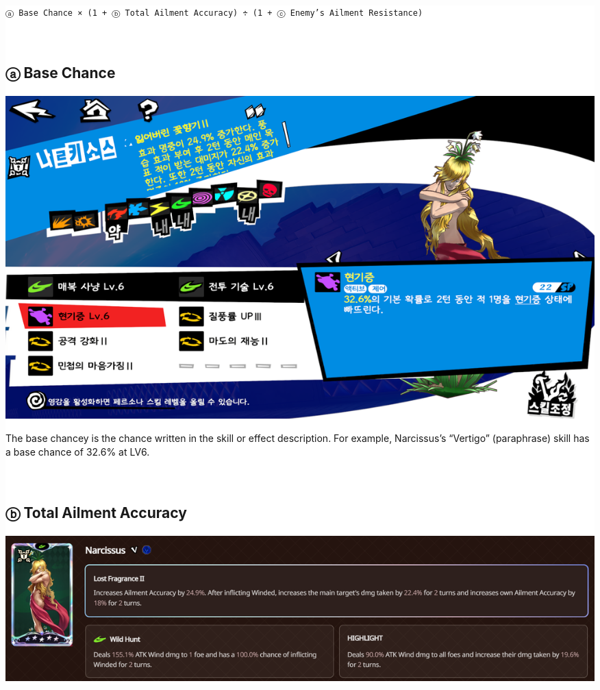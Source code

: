 ```
ⓐ Base Chance × (1 + ⓑ Total Ailment Accuracy) ÷ (1 + ⓒ Enemy’s Ailment Resistance)
```

<br>

## ⓐ Base Chance

<img src="/apps/article/asset/ailment acc2.png" >

The base chancey is the chance written in the skill or effect description. For example, Narcissus’s “Vertigo” (paraphrase) skill has a base chance of 32.6% at LV6.

<br>

## ⓑ Total Ailment Accuracy

<img src="/apps/article/asset/ailment acc3-1.png" >
